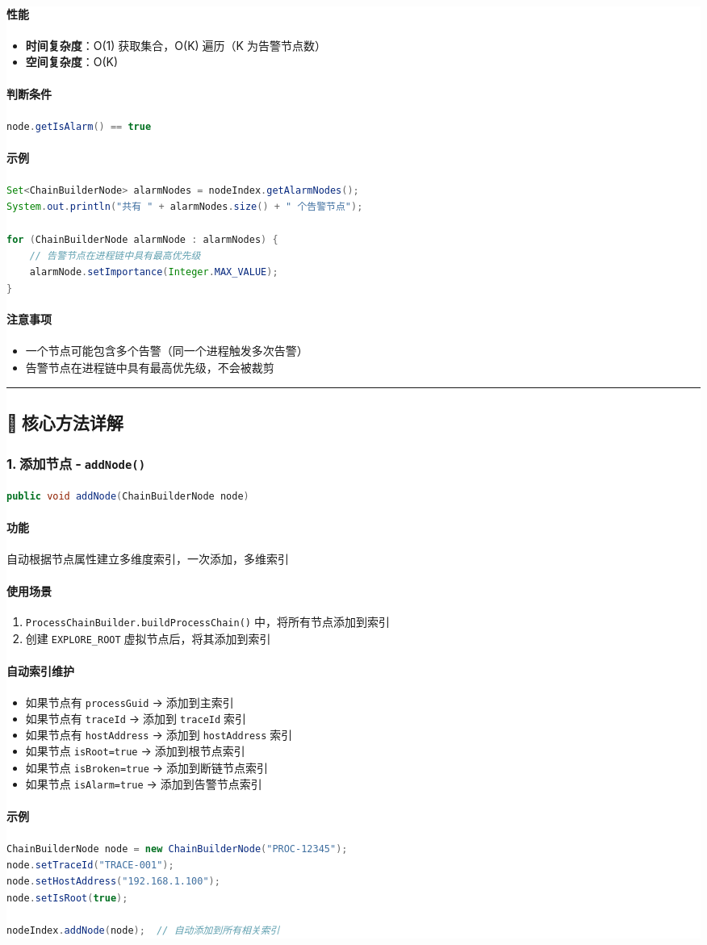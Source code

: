 #### 性能
- **时间复杂度**：O(1) 获取集合，O(K) 遍历（K 为告警节点数）
- **空间复杂度**：O(K)

#### 判断条件
```java
node.getIsAlarm() == true
```

#### 示例
```java
Set<ChainBuilderNode> alarmNodes = nodeIndex.getAlarmNodes();
System.out.println("共有 " + alarmNodes.size() + " 个告警节点");

for (ChainBuilderNode alarmNode : alarmNodes) {
    // 告警节点在进程链中具有最高优先级
    alarmNode.setImportance(Integer.MAX_VALUE);
}
```

#### 注意事项
- 一个节点可能包含多个告警（同一个进程触发多次告警）
- 告警节点在进程链中具有最高优先级，不会被裁剪

---

## 🔧 核心方法详解

### 1. 添加节点 - `addNode()`

```java
public void addNode(ChainBuilderNode node)
```

#### 功能
自动根据节点属性建立多维度索引，一次添加，多维索引

#### 使用场景
1. `ProcessChainBuilder.buildProcessChain()` 中，将所有节点添加到索引
2. 创建 `EXPLORE_ROOT` 虚拟节点后，将其添加到索引

#### 自动索引维护
- 如果节点有 `processGuid` → 添加到主索引
- 如果节点有 `traceId` → 添加到 `traceId` 索引
- 如果节点有 `hostAddress` → 添加到 `hostAddress` 索引
- 如果节点 `isRoot=true` → 添加到根节点索引
- 如果节点 `isBroken=true` → 添加到断链节点索引
- 如果节点 `isAlarm=true` → 添加到告警节点索引

#### 示例
```java
ChainBuilderNode node = new ChainBuilderNode("PROC-12345");
node.setTraceId("TRACE-001");
node.setHostAddress("192.168.1.100");
node.setIsRoot(true);

nodeIndex.addNode(node);  // 自动添加到所有相关索引
```
